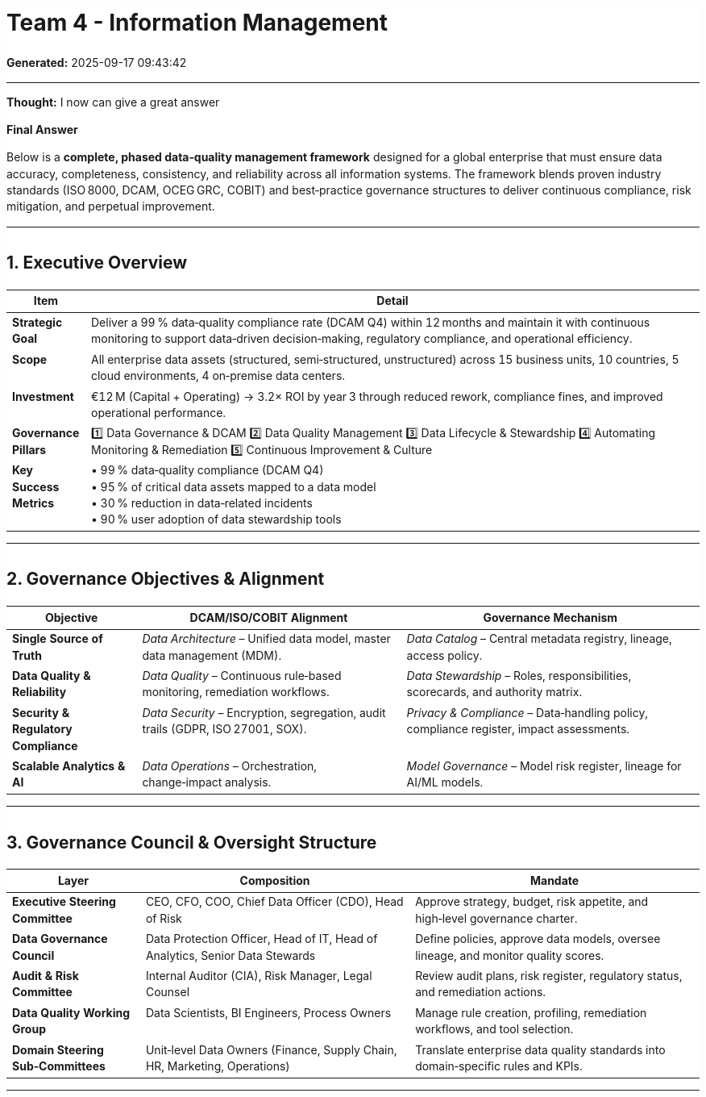 # Team 4 - Information Management

**Generated:** 2025-09-17 09:43:42

---

**Thought:** I now can give a great answer  

**Final Answer**  

Below is a **complete, phased data‑quality management framework** designed for a global enterprise that must ensure data accuracy, completeness, consistency, and reliability across all information systems. The framework blends proven industry standards (ISO 8000, DCAM, OCEG GRC, COBIT) and best‑practice governance structures to deliver continuous compliance, risk mitigation, and perpetual improvement.

---

## 1. Executive Overview

| Item | Detail |
|------|--------|
| **Strategic Goal** | Deliver a 99 % data‑quality compliance rate (DCAM Q4) within 12 months and maintain it with continuous monitoring to support data‑driven decision‑making, regulatory compliance, and operational efficiency. |
| **Scope** | All enterprise data assets (structured, semi‑structured, unstructured) across 15 business units, 10 countries, 5 cloud environments, 4 on‑premise data centers. |
| **Investment** | €12 M (Capital + Operating) → 3.2× ROI by year 3 through reduced rework, compliance fines, and improved operational performance. |
| **Governance Pillars** | 1️⃣ Data Governance & DCAM 2️⃣ Data Quality Management 3️⃣ Data Lifecycle & Stewardship 4️⃣ Automating Monitoring & Remediation 5️⃣ Continuous Improvement & Culture |
| **Key Success Metrics** | • 99 % data‑quality compliance (DCAM Q4) <br>• 95 % of critical data assets mapped to a data model <br>• 30 % reduction in data‑related incidents <br>• 90 % user adoption of data stewardship tools |

---

## 2. Governance Objectives & Alignment

| Objective | DCAM/ISO/COBIT Alignment | Governance Mechanism |
|-----------|--------------------------|----------------------|
| **Single Source of Truth** | *Data Architecture* – Unified data model, master data management (MDM). | *Data Catalog* – Central metadata registry, lineage, access policy. |
| **Data Quality & Reliability** | *Data Quality* – Continuous rule‑based monitoring, remediation workflows. | *Data Stewardship* – Roles, responsibilities, scorecards, and authority matrix. |
| **Security & Regulatory Compliance** | *Data Security* – Encryption, segregation, audit trails (GDPR, ISO 27001, SOX). | *Privacy & Compliance* – Data‑handling policy, compliance register, impact assessments. |
| **Scalable Analytics & AI** | *Data Operations* – Orchestration, change‑impact analysis. | *Model Governance* – Model risk register, lineage for AI/ML models. |

---

## 3. Governance Council & Oversight Structure

| Layer | Composition | Mandate |
|-------|-------------|---------|
| **Executive Steering Committee** | CEO, CFO, COO, Chief Data Officer (CDO), Head of Risk | Approve strategy, budget, risk appetite, and high‑level governance charter. |
| **Data Governance Council** | Data Protection Officer, Head of IT, Head of Analytics, Senior Data Stewards | Define policies, approve data models, oversee lineage, and monitor quality scores. |
| **Audit & Risk Committee** | Internal Auditor (CIA), Risk Manager, Legal Counsel | Review audit plans, risk register, regulatory status, and remediation actions. |
| **Data Quality Working Group** | Data Scientists, BI Engineers, Process Owners | Manage rule creation, profiling, remediation workflows, and tool selection. |
| **Domain Steering Sub‑Committees** | Unit‑level Data Owners (Finance, Supply Chain, HR, Marketing, Operations) | Translate enterprise data quality standards into domain‑specific rules and KPIs. |

---
